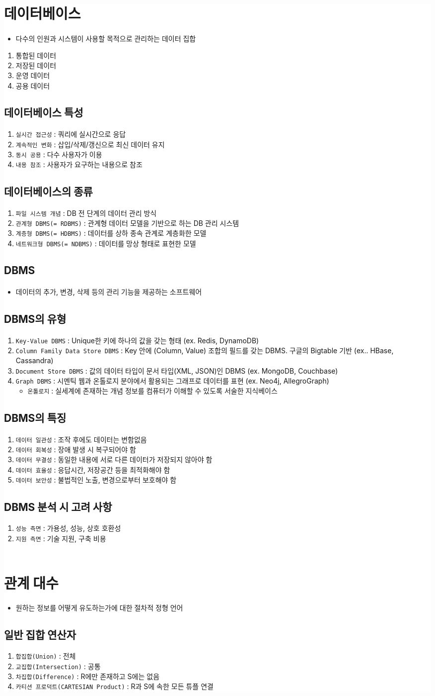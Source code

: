 # 데이터베이스
* 다수의 인원과 시스템이 사용할 목적으로 관리하는 데이터 집합
1. 통합된 데이터
2. 저장된 데이터
3. 운영 데이터
4. 공용 데이터

## 데이터베이스 특성
1. `실시간 접근성` : 쿼리에 실시간으로 응답
2. `계속적인 변화` : 삽입/삭제/갱신으로 최신 데이터 유지
3. `동시 공용` : 다수 사용자가 이용
4. `내용 참조` : 사용자가 요구하는 내용으로 참조

## 데이터베이스의 종류
1. `파일 시스템 개념` : DB 전 단계의 데이터 관리 방식
2. `관계형 DBMS(= RDBMS)` : 관계형 데이터 모델을 기반으로 하는 DB 관리 시스템
3. `계층형 DBMS(= HDBMS)` : 데이터를 상하 종속 관계로 계층화한 모델
4. `네트워크형 DBMS(= NDBMS)` : 데이터를 망상 형태로 표현한 모델

## DBMS
* 데이터의 추가, 변경, 삭제 등의 관리 기능을 제공하는 소프트웨어

## DBMS의 유형
1. `Key-Value DBMS` : Unique한 키에 하나의 값을 갖는 형태 (ex. Redis, DynamoDB)
2. `Column Family Data Store DBMS` : Key 안에 (Column, Value) 조합의 필드를 갖는 DBMS. 구글의 Bigtable 기반 (ex.. HBase, Cassandra)
3. `Document Store DBMS` : 값의 데이터 타입이 문서 타입(XML, JSON)인 DBMS (ex. MongoDB, Couchbase)
4. `Graph DBMS` : 시멘틱 웹과 온톨로지 분야에서 활용되는 그래프로 데이터를 표현 (ex. Neo4j, AllegroGraph)
	* `온톨로지` : 실세계에 존재하는 개념 정보를 컴퓨터가 이해할 수 있도록 서술한 지식베이스

## DBMS의 특징
1. `데이터 일관성` : 조작 후에도 데이터는 변함없음
2. `데이터 회복성` : 장애 발생 시 복구되어야 함
3. `데이터 무결성` : 동일한 내용에 서로 다른 데이터가 저장되지 않아야 함
4. `데이터 효율성` : 응답시간, 저장공간 등을 최적화해야 함
5. `데이터 보안성` : 불법적인 노출, 변경으로부터 보호해야 함

## DBMS 분석 시 고려 사항
1. `성능 측면` : 가용성, 성능, 상호 호환성
2. `지원 측면` : 기술 지원, 구축 비용<br><br>

# 관계 대수
* 원하는 정보를 어떻게 유도하는가에 대한 절차적 정형 언어

## 일반 집합 연산자
1. `합집합(Union)` : 전체
2. `교집합(Intersection)` : 공통
3. `차집합(Difference)` : R에만 존재하고 S에는 없음
4. `카티션 프로덕트(CARTESIAN Product)` : R과 S에 속한 모든 튜플 연결
